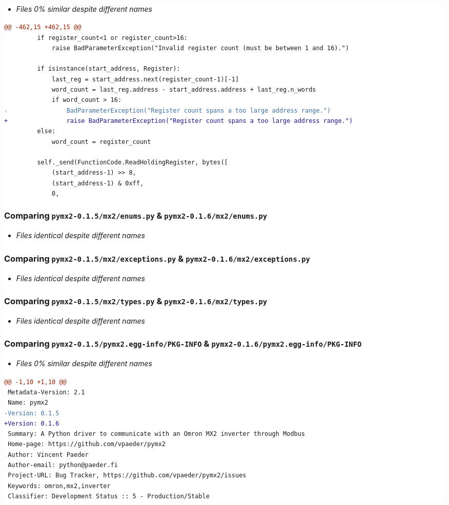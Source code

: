  * *Files 0% similar despite different names*

```diff
@@ -462,15 +462,15 @@
         if register_count<1 or register_count>16:
             raise BadParameterException("Invalid register count (must be between 1 and 16).")
 
         if isinstance(start_address, Register):
             last_reg = start_address.next(register_count-1)[-1]
             word_count = last_reg.address - start_address.address + last_reg.n_words
             if word_count > 16:
-                BadParameterException("Register count spans a too large address range.")
+                raise BadParameterException("Register count spans a too large address range.")
         else:
             word_count = register_count
         
         self._send(FunctionCode.ReadHoldingRegister, bytes([
             (start_address-1) >> 8,
             (start_address-1) & 0xff,
             0,
```

### Comparing `pymx2-0.1.5/mx2/enums.py` & `pymx2-0.1.6/mx2/enums.py`

 * *Files identical despite different names*

### Comparing `pymx2-0.1.5/mx2/exceptions.py` & `pymx2-0.1.6/mx2/exceptions.py`

 * *Files identical despite different names*

### Comparing `pymx2-0.1.5/mx2/types.py` & `pymx2-0.1.6/mx2/types.py`

 * *Files identical despite different names*

### Comparing `pymx2-0.1.5/pymx2.egg-info/PKG-INFO` & `pymx2-0.1.6/pymx2.egg-info/PKG-INFO`

 * *Files 0% similar despite different names*

```diff
@@ -1,10 +1,10 @@
 Metadata-Version: 2.1
 Name: pymx2
-Version: 0.1.5
+Version: 0.1.6
 Summary: A Python driver to communicate with an Omron MX2 inverter through Modbus
 Home-page: https://github.com/vpaeder/pymx2
 Author: Vincent Paeder
 Author-email: python@paeder.fi
 Project-URL: Bug Tracker, https://github.com/vpaeder/pymx2/issues
 Keywords: omron,mx2,inverter
 Classifier: Development Status :: 5 - Production/Stable
```
